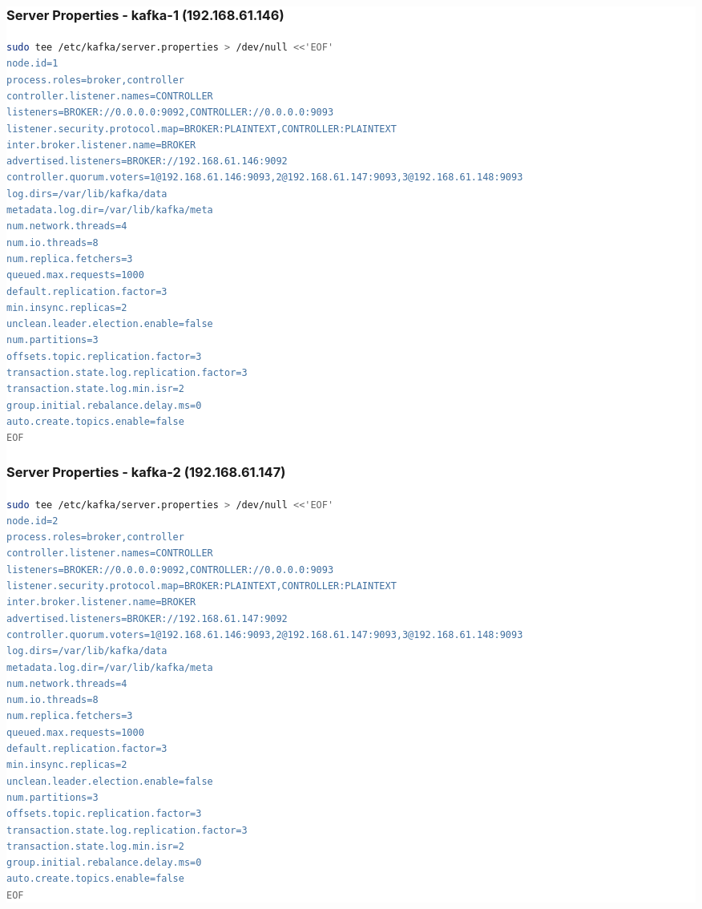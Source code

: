 ### Server Properties - kafka-1 (192.168.61.146)
```bash
sudo tee /etc/kafka/server.properties > /dev/null <<'EOF'
node.id=1
process.roles=broker,controller
controller.listener.names=CONTROLLER
listeners=BROKER://0.0.0.0:9092,CONTROLLER://0.0.0.0:9093
listener.security.protocol.map=BROKER:PLAINTEXT,CONTROLLER:PLAINTEXT
inter.broker.listener.name=BROKER
advertised.listeners=BROKER://192.168.61.146:9092
controller.quorum.voters=1@192.168.61.146:9093,2@192.168.61.147:9093,3@192.168.61.148:9093
log.dirs=/var/lib/kafka/data
metadata.log.dir=/var/lib/kafka/meta
num.network.threads=4
num.io.threads=8
num.replica.fetchers=3
queued.max.requests=1000
default.replication.factor=3
min.insync.replicas=2
unclean.leader.election.enable=false
num.partitions=3
offsets.topic.replication.factor=3
transaction.state.log.replication.factor=3
transaction.state.log.min.isr=2
group.initial.rebalance.delay.ms=0
auto.create.topics.enable=false
EOF
```

### Server Properties - kafka-2 (192.168.61.147)
```bash
sudo tee /etc/kafka/server.properties > /dev/null <<'EOF'
node.id=2
process.roles=broker,controller
controller.listener.names=CONTROLLER
listeners=BROKER://0.0.0.0:9092,CONTROLLER://0.0.0.0:9093
listener.security.protocol.map=BROKER:PLAINTEXT,CONTROLLER:PLAINTEXT
inter.broker.listener.name=BROKER
advertised.listeners=BROKER://192.168.61.147:9092
controller.quorum.voters=1@192.168.61.146:9093,2@192.168.61.147:9093,3@192.168.61.148:9093
log.dirs=/var/lib/kafka/data
metadata.log.dir=/var/lib/kafka/meta
num.network.threads=4
num.io.threads=8
num.replica.fetchers=3
queued.max.requests=1000
default.replication.factor=3
min.insync.replicas=2
unclean.leader.election.enable=false
num.partitions=3
offsets.topic.replication.factor=3
transaction.state.log.replication.factor=3
transaction.state.log.min.isr=2
group.initial.rebalance.delay.ms=0
auto.create.topics.enable=false
EOF
```
